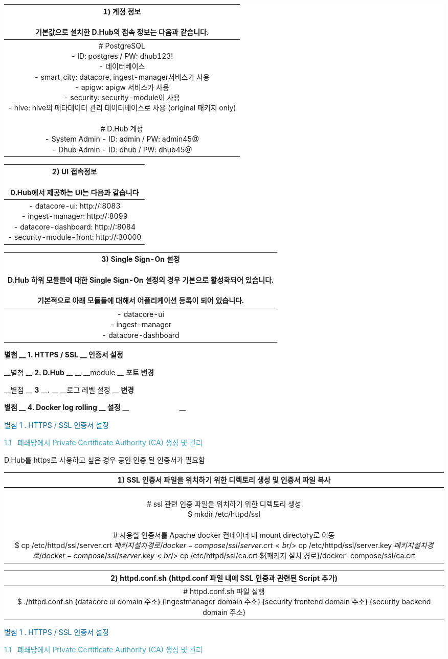 | 1) 계정 정보<br /><br />기본값으로 설치한 D.Hub의 접속 정보는 다음과 같습니다. |
| :-: |
| # PostgreSQL<br />- ID: postgres / PW: dhub123!<br />- 데이터베이스<br />   - smart_city: datacore, ingest-manager서비스가 사용<br />   - apigw: apigw 서비스가 사용<br />   - security: security-module이 사용<br />   - hive: hive의 메타데이터 관리 데이터베이스로 사용 (original 패키지 only)<br /><br /># D.Hub 계정<br />- System Admin - ID: admin / PW: admin45@<br />- Dhub Admin - ID: dhub / PW: dhub45@ |

| 2) UI 접속정보<br /><br />D.Hub에서 제공하는 UI는 다음과 같습니다 |
| :-: |
| - datacore-ui: http://<ip>:8083<br />- ingest-manager: http://<ip>:8099<br />- datacore-dashboard: http://<ip>:8084<br />- security-module-front: http://<ip>:30000 |

| 3) Single Sign-On 설정<br /><br />D.Hub 하위 모듈들에 대한 Single Sign-On 설정의 경우 기본으로 활성화되어 있습니다.<br /><br />기본적으로 아래 모듈들에 대해서 어플리케이션 등록이 되어 있습니다. |
| :-: |
| - datacore-ui<br />- ingest-manager<br />- datacore-dashboard |


__별첨 __  __1\. HTTPS / SSL__  __ 인증서 설정__

__별첨 __  __2\. D\.Hub__  __ __  __module __  __포트 변경__

__별첨 __  __3__  __\. __  __로그 레벨 설정 __  __변경__

__별첨 __  __4\. Docker log rolling__  __ 설정__  __                         __


<span style="color:#07689F">별첨 </span>  <span style="color:#07689F">1</span>  <span style="color:#07689F">\. </span>  <span style="color:#07689F">HTTPS</span>  <span style="color:#07689F"> </span>  <span style="color:#07689F">/ SSL </span>  <span style="color:#07689F">인증서 설정</span>

<span style="color:#40A8C4">1\.1</span>  <span style="color:#40A8C4"> </span>  <span style="color:#40A8C4">폐쇄망에서 </span>  <span style="color:#40A8C4">Private Certificate Authority \(CA\) </span>  <span style="color:#40A8C4">생성 및 관리</span>

D\.Hub를 https로 사용하고 싶은 경우 공인 인증 된 인증서가 필요함

| 1) SSL 인증서 파일을 위치하기 위한 디렉토리 생성 및 인증서 파일 복사 |
| :-: |
| <br /># ssl 관련 인증 파일을 위치하기 위한 디렉토리 생성<br />$ mkdir /etc/httpd/ssl<br /><br /># 사용할 인증서를 Apache docker 컨테이너 내 mount directory로 이동<br />$ cp /etc/httpd/ssl/server.crt ${패키지 설치 경로}/docker-compose/ssl/server.crt<br />$ cp /etc/httpd/ssl/server.key ${패키지 설치 경로}/docker-compose/ssl/server.key<br />$ cp /etc/httpd/ssl/ca.crt ${패키지 설치 경로}/docker-compose/ssl/ca.crt |

| 2) httpd.conf.sh (httpd.conf 파일 내에 SSL 인증과 관련된 Script 추가) |
| :-: |
| # httpd.conf.sh 파일 실행<br />$ ./httpd.conf.sh {datacore ui domain 주소} {ingestmanager domain 주소} {security frontend domain 주소} {security backend domain 주소} |


<span style="color:#07689F">별첨 </span>  <span style="color:#07689F">1</span>  <span style="color:#07689F">\. </span>  <span style="color:#07689F">HTTPS</span>  <span style="color:#07689F"> </span>  <span style="color:#07689F">/ SSL </span>  <span style="color:#07689F">인증서 설정</span>

<span style="color:#40A8C4">1\.1</span>  <span style="color:#40A8C4"> </span>  <span style="color:#40A8C4">폐쇄망에서 </span>  <span style="color:#40A8C4">Private Certificate Authority \(CA\) </span>  <span style="color:#40A8C4">생성 및 관리</span>
